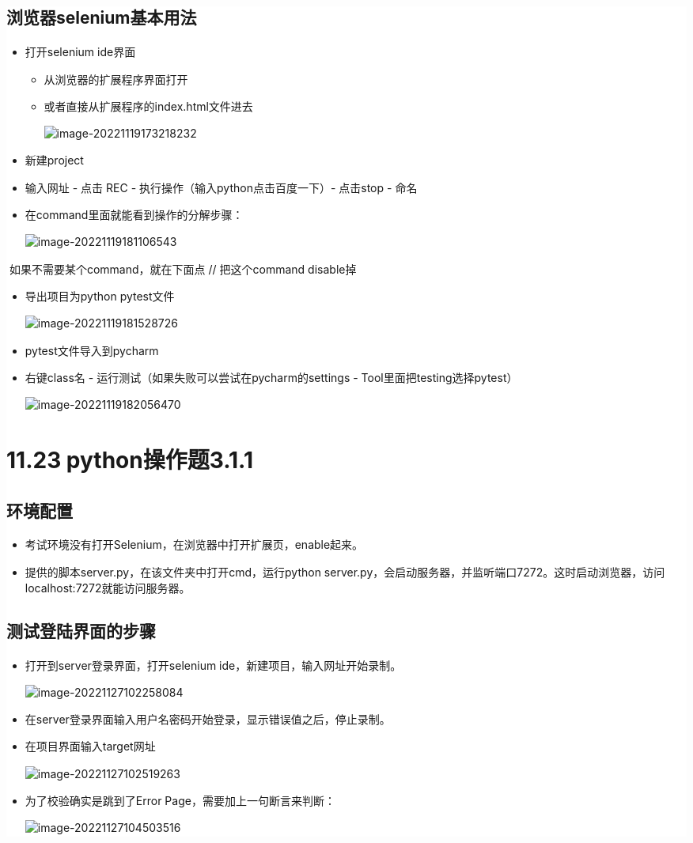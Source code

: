 
## 浏览器selenium基本用法

- 打开selenium ide界面

  - 从浏览器的扩展程序界面打开

  - 或者直接从扩展程序的index.html文件进去

    ![image-20221119173218232](https://raw.githubusercontent.com/hangx969/upload-images-md/main/202211191732301.png)

- 新建project

- 输入网址 - 点击 REC - 执行操作（输入python点击百度一下）- 点击stop - 命名

- 在command里面就能看到操作的分解步骤：

  ![image-20221119181106543](https://raw.githubusercontent.com/hangx969/upload-images-md/main/202211191811623.png)

​	如果不需要某个command，就在下面点 // 把这个command disable掉

- 导出项目为python pytest文件

  ![image-20221119181528726](https://raw.githubusercontent.com/hangx969/upload-images-md/main/202211191815781.png)

- pytest文件导入到pycharm

- 右键class名 - 运行测试（如果失败可以尝试在pycharm的settings - Tool里面把testing选择pytest）

  ![image-20221119182056470](https://raw.githubusercontent.com/hangx969/upload-images-md/main/202211191820542.png)

# 11.23 python操作题3.1.1

## 环境配置

- 考试环境没有打开Selenium，在浏览器中打开扩展页，enable起来。

- 提供的脚本server.py，在该文件夹中打开cmd，运行python server.py，会启动服务器，并监听端口7272。这时启动浏览器，访问localhost:7272就能访问服务器。

## 测试登陆界面的步骤

- 打开到server登录界面，打开selenium ide，新建项目，输入网址开始录制。

  ![image-20221127102258084](https://raw.githubusercontent.com/hangx969/upload-images-md/main/202211271022213.png)

- 在server登录界面输入用户名密码开始登录，显示错误值之后，停止录制。

- 在项目界面输入target网址

  ![image-20221127102519263](https://raw.githubusercontent.com/hangx969/upload-images-md/main/202211271025319.png)

- 为了校验确实是跳到了Error Page，需要加上一句断言来判断：

  ![image-20221127104503516](https://raw.githubusercontent.com/hangx969/upload-images-md/main/202211271045584.png)
